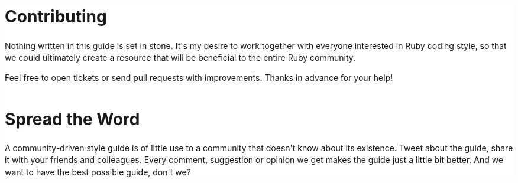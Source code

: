 # Contributing

Nothing written in this guide is set in stone. It's my desire to work
together with everyone interested in Ruby coding style, so that we could
ultimately create a resource that will be beneficial to the entire Ruby
community.

Feel free to open tickets or send pull requests with improvements. Thanks in
advance for your help!

# Spread the Word

A community-driven style guide is of little use to a community that
doesn't know about its existence. Tweet about the guide, share it with
your friends and colleagues. Every comment, suggestion or opinion we
get makes the guide just a little bit better. And we want to have the
best possible guide, don't we?
